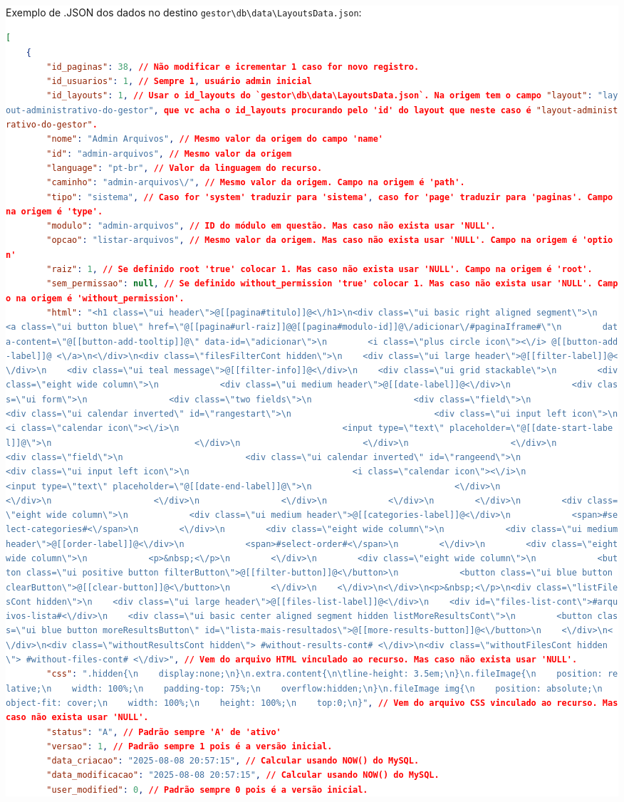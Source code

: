 ```json
```
Exemplo de .JSON dos dados no destino `gestor\db\data\LayoutsData.json`:
```json
[
    {
        "id_paginas": 38, // Não modificar e icrementar 1 caso for novo registro.
        "id_usuarios": 1, // Sempre 1, usuário admin inicial
        "id_layouts": 1, // Usar o id_layouts do `gestor\db\data\LayoutsData.json`. Na origem tem o campo "layout": "layout-administrativo-do-gestor", que vc acha o id_layouts procurando pelo 'id' do layout que neste caso é "layout-administrativo-do-gestor".
        "nome": "Admin Arquivos", // Mesmo valor da origem do campo 'name'
        "id": "admin-arquivos", // Mesmo valor da origem
        "language": "pt-br", // Valor da linguagem do recurso.
        "caminho": "admin-arquivos\/", // Mesmo valor da origem. Campo na origem é 'path'.
        "tipo": "sistema", // Caso for 'system' traduzir para 'sistema', caso for 'page' traduzir para 'paginas'. Campo na origem é 'type'.
        "modulo": "admin-arquivos", // ID do módulo em questão. Mas caso não exista usar 'NULL'.
        "opcao": "listar-arquivos", // Mesmo valor da origem. Mas caso não exista usar 'NULL'. Campo na origem é 'option'
        "raiz": 1, // Se definido root 'true' colocar 1. Mas caso não exista usar 'NULL'. Campo na origem é 'root'.
        "sem_permissao": null, // Se definido without_permission 'true' colocar 1. Mas caso não exista usar 'NULL'. Campo na origem é 'without_permission'.
        "html": "<h1 class=\"ui header\">@[[pagina#titulo]]@<\/h1>\n<div class=\"ui basic right aligned segment\">\n    <a class=\"ui button blue\" href=\"@[[pagina#url-raiz]]@@[[pagina#modulo-id]]@\/adicionar\/#paginaIframe#\"\n        data-content=\"@[[button-add-tooltip]]@\" data-id=\"adicionar\">\n        <i class=\"plus circle icon\"><\/i> @[[button-add-label]]@ <\/a>\n<\/div>\n<div class=\"filesFilterCont hidden\">\n    <div class=\"ui large header\">@[[filter-label]]@<\/div>\n    <div class=\"ui teal message\">@[[filter-info]]@<\/div>\n    <div class=\"ui grid stackable\">\n        <div class=\"eight wide column\">\n            <div class=\"ui medium header\">@[[date-label]]@<\/div>\n            <div class=\"ui form\">\n                <div class=\"two fields\">\n                    <div class=\"field\">\n                        <div class=\"ui calendar inverted\" id=\"rangestart\">\n                            <div class=\"ui input left icon\">\n                                <i class=\"calendar icon\"><\/i>\n                                <input type=\"text\" placeholder=\"@[[date-start-label]]@\">\n                            <\/div>\n                        <\/div>\n                    <\/div>\n                    <div class=\"field\">\n                        <div class=\"ui calendar inverted\" id=\"rangeend\">\n                            <div class=\"ui input left icon\">\n                                <i class=\"calendar icon\"><\/i>\n                                <input type=\"text\" placeholder=\"@[[date-end-label]]@\">\n                            <\/div>\n                        <\/div>\n                    <\/div>\n                <\/div>\n            <\/div>\n        <\/div>\n        <div class=\"eight wide column\">\n            <div class=\"ui medium header\">@[[categories-label]]@<\/div>\n            <span>#select-categories#<\/span>\n        <\/div>\n        <div class=\"eight wide column\">\n            <div class=\"ui medium header\">@[[order-label]]@<\/div>\n            <span>#select-order#<\/span>\n        <\/div>\n        <div class=\"eight wide column\">\n            <p>&nbsp;<\/p>\n        <\/div>\n        <div class=\"eight wide column\">\n            <button class=\"ui positive button filterButton\">@[[filter-button]]@<\/button>\n            <button class=\"ui blue button clearButton\">@[[clear-button]]@<\/button>\n        <\/div>\n    <\/div>\n<\/div>\n<p>&nbsp;<\/p>\n<div class=\"listFilesCont hidden\">\n    <div class=\"ui large header\">@[[files-list-label]]@<\/div>\n    <div id=\"files-list-cont\">#arquivos-lista#<\/div>\n    <div class=\"ui basic center aligned segment hidden listMoreResultsCont\">\n        <button class=\"ui blue button moreResultsButton\" id=\"lista-mais-resultados\">@[[more-results-button]]@<\/button>\n    <\/div>\n<\/div>\n<div class=\"withoutResultsCont hidden\"> #without-results-cont# <\/div>\n<div class=\"withoutFilesCont hidden\"> #without-files-cont# <\/div>", // Vem do arquivo HTML vinculado ao recurso. Mas caso não exista usar 'NULL'.
        "css": ".hidden{\n    display:none;\n}\n.extra.content{\n\tline-height: 3.5em;\n}\n.fileImage{\n    position: relative;\n    width: 100%;\n    padding-top: 75%;\n    overflow:hidden;\n}\n.fileImage img{\n    position: absolute;\n    object-fit: cover;\n    width: 100%;\n    height: 100%;\n    top:0;\n}", // Vem do arquivo CSS vinculado ao recurso. Mas caso não exista usar 'NULL'.
        "status": "A", // Padrão sempre 'A' de 'ativo'
        "versao": 1, // Padrão sempre 1 pois é a versão inicial.
        "data_criacao": "2025-08-08 20:57:15", // Calcular usando NOW() do MySQL.
        "data_modificacao": "2025-08-08 20:57:15", // Calcular usando NOW() do MySQL.
        "user_modified": 0, // Padrão sempre 0 pois é a versão inicial.
```